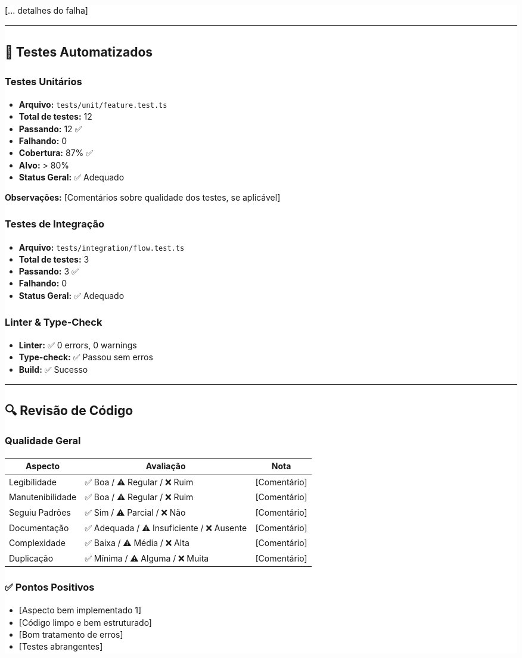 [... detalhes do falha]

---

## 🧪 Testes Automatizados

### Testes Unitários
- **Arquivo:** `tests/unit/feature.test.ts`
- **Total de testes:** 12
- **Passando:** 12 ✅
- **Falhando:** 0
- **Cobertura:** 87% ✅
- **Alvo:** > 80%
- **Status Geral:** ✅ Adequado

**Observações:**
[Comentários sobre qualidade dos testes, se aplicável]

### Testes de Integração
- **Arquivo:** `tests/integration/flow.test.ts`
- **Total de testes:** 3
- **Passando:** 3 ✅
- **Falhando:** 0
- **Status Geral:** ✅ Adequado

### Linter & Type-Check
- **Linter:** ✅ 0 errors, 0 warnings
- **Type-check:** ✅ Passou sem erros
- **Build:** ✅ Sucesso

---

## 🔍 Revisão de Código

### Qualidade Geral
| Aspecto | Avaliação | Nota |
|---------|-----------|------|
| Legibilidade | ✅ Boa / ⚠️ Regular / ❌ Ruim | [Comentário] |
| Manutenibilidade | ✅ Boa / ⚠️ Regular / ❌ Ruim | [Comentário] |
| Seguiu Padrões | ✅ Sim / ⚠️ Parcial / ❌ Não | [Comentário] |
| Documentação | ✅ Adequada / ⚠️ Insuficiente / ❌ Ausente | [Comentário] |
| Complexidade | ✅ Baixa / ⚠️ Média / ❌ Alta | [Comentário] |
| Duplicação | ✅ Mínima / ⚠️ Alguma / ❌ Muita | [Comentário] |

### ✅ Pontos Positivos
- [Aspecto bem implementado 1]
- [Código limpo e bem estruturado]
- [Bom tratamento de erros]
- [Testes abrangentes]
